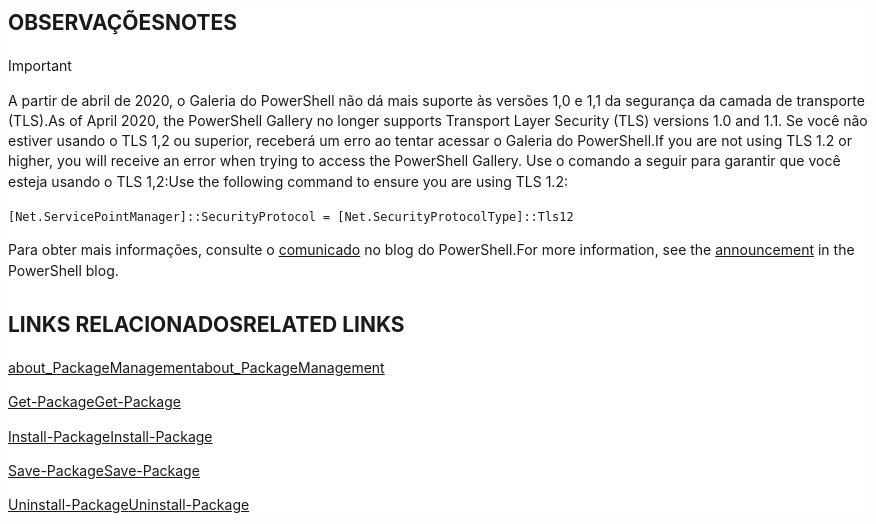 ## <span data-ttu-id="1ddff-222">OBSERVAÇÕES</span><span class="sxs-lookup"><span data-stu-id="1ddff-222">NOTES</span></span>

> [!IMPORTANT]
> <span data-ttu-id="1ddff-223">A partir de abril de 2020, o Galeria do PowerShell não dá mais suporte às versões 1,0 e 1,1 da segurança da camada de transporte (TLS).</span><span class="sxs-lookup"><span data-stu-id="1ddff-223">As of April 2020, the PowerShell Gallery no longer supports Transport Layer Security (TLS) versions 1.0 and 1.1.</span></span> <span data-ttu-id="1ddff-224">Se você não estiver usando o TLS 1,2 ou superior, receberá um erro ao tentar acessar o Galeria do PowerShell.</span><span class="sxs-lookup"><span data-stu-id="1ddff-224">If you are not using TLS 1.2 or higher, you will receive an error when trying to access the PowerShell Gallery.</span></span> <span data-ttu-id="1ddff-225">Use o comando a seguir para garantir que você esteja usando o TLS 1,2:</span><span class="sxs-lookup"><span data-stu-id="1ddff-225">Use the following command to ensure you are using TLS 1.2:</span></span>
>
> `[Net.ServicePointManager]::SecurityProtocol = [Net.SecurityProtocolType]::Tls12`
>
> <span data-ttu-id="1ddff-226">Para obter mais informações, consulte o [comunicado](https://devblogs.microsoft.com/powershell/powershell-gallery-tls-support/) no blog do PowerShell.</span><span class="sxs-lookup"><span data-stu-id="1ddff-226">For more information, see the [announcement](https://devblogs.microsoft.com/powershell/powershell-gallery-tls-support/) in the PowerShell blog.</span></span>

## <span data-ttu-id="1ddff-227">LINKS RELACIONADOS</span><span class="sxs-lookup"><span data-stu-id="1ddff-227">RELATED LINKS</span></span>

[<span data-ttu-id="1ddff-228">about_PackageManagement</span><span class="sxs-lookup"><span data-stu-id="1ddff-228">about_PackageManagement</span></span>](../Microsoft.PowerShell.Core/About/about_PackageManagement.md)

[<span data-ttu-id="1ddff-229">Get-Package</span><span class="sxs-lookup"><span data-stu-id="1ddff-229">Get-Package</span></span>](Get-Package.md)

[<span data-ttu-id="1ddff-230">Install-Package</span><span class="sxs-lookup"><span data-stu-id="1ddff-230">Install-Package</span></span>](Install-Package.md)

[<span data-ttu-id="1ddff-231">Save-Package</span><span class="sxs-lookup"><span data-stu-id="1ddff-231">Save-Package</span></span>](Save-Package.md)

[<span data-ttu-id="1ddff-232">Uninstall-Package</span><span class="sxs-lookup"><span data-stu-id="1ddff-232">Uninstall-Package</span></span>](Uninstall-Package.md)
